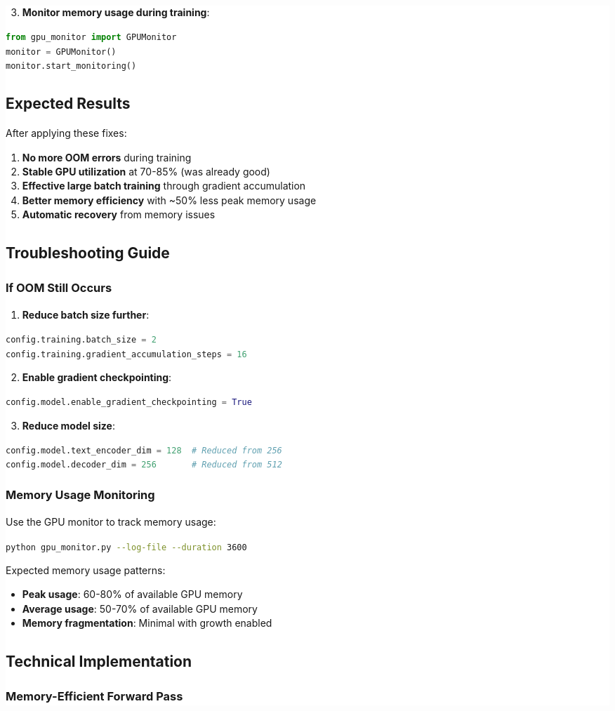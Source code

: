3. **Monitor memory usage during training**:
```python
from gpu_monitor import GPUMonitor
monitor = GPUMonitor()
monitor.start_monitoring()
```

## Expected Results

After applying these fixes:

1. **No more OOM errors** during training
2. **Stable GPU utilization** at 70-85% (was already good)
3. **Effective large batch training** through gradient accumulation
4. **Better memory efficiency** with ~50% less peak memory usage
5. **Automatic recovery** from memory issues

## Troubleshooting Guide

### If OOM Still Occurs

1. **Reduce batch size further**:
```python
config.training.batch_size = 2
config.training.gradient_accumulation_steps = 16
```

2. **Enable gradient checkpointing**:
```python
config.model.enable_gradient_checkpointing = True
```

3. **Reduce model size**:
```python
config.model.text_encoder_dim = 128  # Reduced from 256
config.model.decoder_dim = 256       # Reduced from 512
```

### Memory Usage Monitoring

Use the GPU monitor to track memory usage:

```bash
python gpu_monitor.py --log-file --duration 3600
```

Expected memory usage patterns:
- **Peak usage**: 60-80% of available GPU memory
- **Average usage**: 50-70% of available GPU memory
- **Memory fragmentation**: Minimal with growth enabled

## Technical Implementation

### Memory-Efficient Forward Pass

